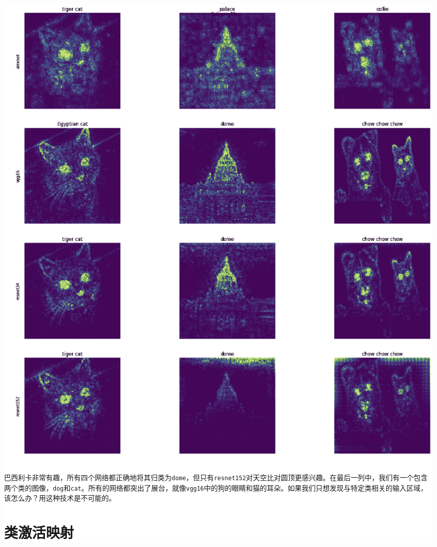 ![](img/b6abcb534afa73f2a4243e8ae0e5cfec.png)

巴西利卡非常有趣，所有四个网络都正确地将其归类为`dome`，但只有`resnet152`对天空比对圆顶更感兴趣。在最后一列中，我们有一个包含两个类的图像，`dog`和`cat`。所有的网络都突出了展台，就像`vgg16`中的狗的眼睛和猫的耳朵。如果我们只想发现与特定类相关的输入区域，该怎么办？用这种技术是不可能的。

# 类激活映射
